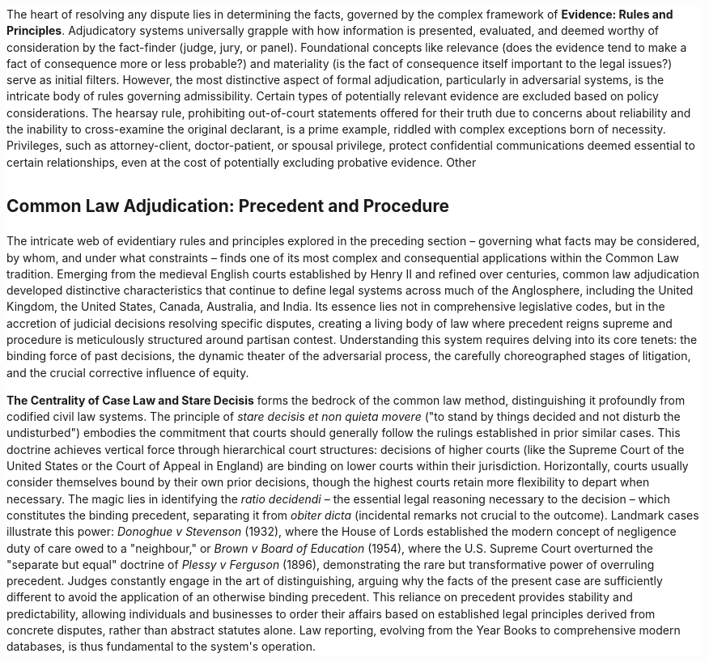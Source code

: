 The heart of resolving any dispute lies in determining the facts, governed by the complex framework of **Evidence: Rules and Principles**. Adjudicatory systems universally grapple with how information is presented, evaluated, and deemed worthy of consideration by the fact-finder (judge, jury, or panel). Foundational concepts like relevance (does the evidence tend to make a fact of consequence more or less probable?) and materiality (is the fact of consequence itself important to the legal issues?) serve as initial filters. However, the most distinctive aspect of formal adjudication, particularly in adversarial systems, is the intricate body of rules governing admissibility. Certain types of potentially relevant evidence are excluded based on policy considerations. The hearsay rule, prohibiting out-of-court statements offered for their truth due to concerns about reliability and the inability to cross-examine the original declarant, is a prime example, riddled with complex exceptions born of necessity. Privileges, such as attorney-client, doctor-patient, or spousal privilege, protect confidential communications deemed essential to certain relationships, even at the cost of potentially excluding probative evidence. Other

## Common Law Adjudication: Precedent and Procedure

The intricate web of evidentiary rules and principles explored in the preceding section – governing what facts may be considered, by whom, and under what constraints – finds one of its most complex and consequential applications within the Common Law tradition. Emerging from the medieval English courts established by Henry II and refined over centuries, common law adjudication developed distinctive characteristics that continue to define legal systems across much of the Anglosphere, including the United Kingdom, the United States, Canada, Australia, and India. Its essence lies not in comprehensive legislative codes, but in the accretion of judicial decisions resolving specific disputes, creating a living body of law where precedent reigns supreme and procedure is meticulously structured around partisan contest. Understanding this system requires delving into its core tenets: the binding force of past decisions, the dynamic theater of the adversarial process, the carefully choreographed stages of litigation, and the crucial corrective influence of equity.

**The Centrality of Case Law and Stare Decisis** forms the bedrock of the common law method, distinguishing it profoundly from codified civil law systems. The principle of *stare decisis et non quieta movere* ("to stand by things decided and not disturb the undisturbed") embodies the commitment that courts should generally follow the rulings established in prior similar cases. This doctrine achieves vertical force through hierarchical court structures: decisions of higher courts (like the Supreme Court of the United States or the Court of Appeal in England) are binding on lower courts within their jurisdiction. Horizontally, courts usually consider themselves bound by their own prior decisions, though the highest courts retain more flexibility to depart when necessary. The magic lies in identifying the *ratio decidendi* – the essential legal reasoning necessary to the decision – which constitutes the binding precedent, separating it from *obiter dicta* (incidental remarks not crucial to the outcome). Landmark cases illustrate this power: *Donoghue v Stevenson* (1932), where the House of Lords established the modern concept of negligence duty of care owed to a "neighbour," or *Brown v Board of Education* (1954), where the U.S. Supreme Court overturned the "separate but equal" doctrine of *Plessy v Ferguson* (1896), demonstrating the rare but transformative power of overruling precedent. Judges constantly engage in the art of distinguishing, arguing why the facts of the present case are sufficiently different to avoid the application of an otherwise binding precedent. This reliance on precedent provides stability and predictability, allowing individuals and businesses to order their affairs based on established legal principles derived from concrete disputes, rather than abstract statutes alone. Law reporting, evolving from the Year Books to comprehensive modern databases, is thus fundamental to the system's operation.
